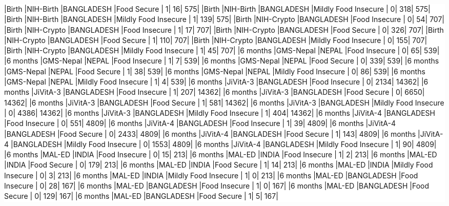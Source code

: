 |Birth     |NIH-Birth  |BANGLADESH   |Food Secure          |      1|     16|   575|
|Birth     |NIH-Birth  |BANGLADESH   |Mildly Food Insecure |      0|    318|   575|
|Birth     |NIH-Birth  |BANGLADESH   |Mildly Food Insecure |      1|    139|   575|
|Birth     |NIH-Crypto |BANGLADESH   |Food Insecure        |      0|     54|   707|
|Birth     |NIH-Crypto |BANGLADESH   |Food Insecure        |      1|     17|   707|
|Birth     |NIH-Crypto |BANGLADESH   |Food Secure          |      0|    326|   707|
|Birth     |NIH-Crypto |BANGLADESH   |Food Secure          |      1|    110|   707|
|Birth     |NIH-Crypto |BANGLADESH   |Mildly Food Insecure |      0|    155|   707|
|Birth     |NIH-Crypto |BANGLADESH   |Mildly Food Insecure |      1|     45|   707|
|6 months  |GMS-Nepal  |NEPAL        |Food Insecure        |      0|     65|   539|
|6 months  |GMS-Nepal  |NEPAL        |Food Insecure        |      1|      7|   539|
|6 months  |GMS-Nepal  |NEPAL        |Food Secure          |      0|    339|   539|
|6 months  |GMS-Nepal  |NEPAL        |Food Secure          |      1|     38|   539|
|6 months  |GMS-Nepal  |NEPAL        |Mildly Food Insecure |      0|     86|   539|
|6 months  |GMS-Nepal  |NEPAL        |Mildly Food Insecure |      1|      4|   539|
|6 months  |JiVitA-3   |BANGLADESH   |Food Insecure        |      0|   2134| 14362|
|6 months  |JiVitA-3   |BANGLADESH   |Food Insecure        |      1|    207| 14362|
|6 months  |JiVitA-3   |BANGLADESH   |Food Secure          |      0|   6650| 14362|
|6 months  |JiVitA-3   |BANGLADESH   |Food Secure          |      1|    581| 14362|
|6 months  |JiVitA-3   |BANGLADESH   |Mildly Food Insecure |      0|   4386| 14362|
|6 months  |JiVitA-3   |BANGLADESH   |Mildly Food Insecure |      1|    404| 14362|
|6 months  |JiVitA-4   |BANGLADESH   |Food Insecure        |      0|    551|  4809|
|6 months  |JiVitA-4   |BANGLADESH   |Food Insecure        |      1|     39|  4809|
|6 months  |JiVitA-4   |BANGLADESH   |Food Secure          |      0|   2433|  4809|
|6 months  |JiVitA-4   |BANGLADESH   |Food Secure          |      1|    143|  4809|
|6 months  |JiVitA-4   |BANGLADESH   |Mildly Food Insecure |      0|   1553|  4809|
|6 months  |JiVitA-4   |BANGLADESH   |Mildly Food Insecure |      1|     90|  4809|
|6 months  |MAL-ED     |INDIA        |Food Insecure        |      0|     15|   213|
|6 months  |MAL-ED     |INDIA        |Food Insecure        |      1|      2|   213|
|6 months  |MAL-ED     |INDIA        |Food Secure          |      0|    179|   213|
|6 months  |MAL-ED     |INDIA        |Food Secure          |      1|     14|   213|
|6 months  |MAL-ED     |INDIA        |Mildly Food Insecure |      0|      3|   213|
|6 months  |MAL-ED     |INDIA        |Mildly Food Insecure |      1|      0|   213|
|6 months  |MAL-ED     |BANGLADESH   |Food Insecure        |      0|     28|   167|
|6 months  |MAL-ED     |BANGLADESH   |Food Insecure        |      1|      0|   167|
|6 months  |MAL-ED     |BANGLADESH   |Food Secure          |      0|    129|   167|
|6 months  |MAL-ED     |BANGLADESH   |Food Secure          |      1|      5|   167|